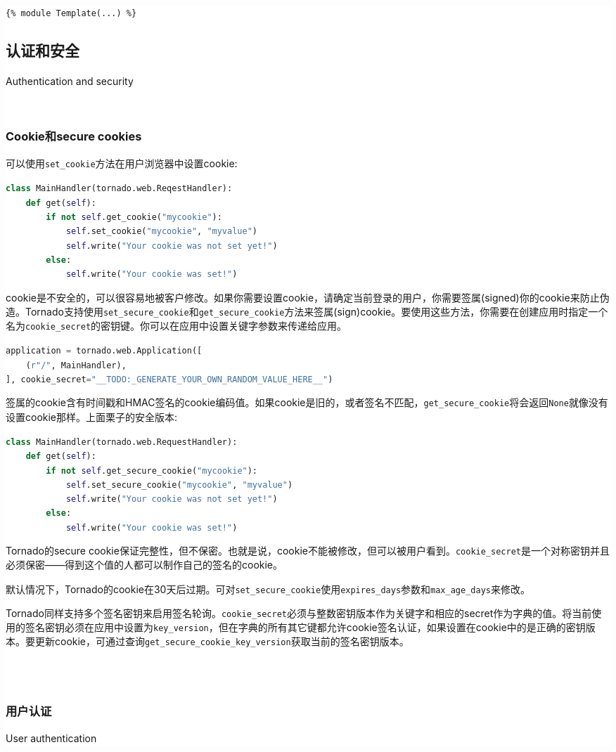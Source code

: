 ```{% module Template(...) %}```




## 认证和安全

Authentication and security


<br>


### Cookie和secure cookies

可以使用`set_cookie`方法在用户浏览器中设置cookie:

```python
class MainHandler(tornado.web.ReqestHandler):
    def get(self):
        if not self.get_cookie("mycookie"):
            self.set_cookie("mycookie", "myvalue")
            self.write("Your cookie was not set yet!")
        else:
            self.write("Your cookie was set!")
```

cookie是不安全的，可以很容易地被客户修改。如果你需要设置cookie，请确定当前登录的用户，你需要签属(signed)你的cookie来防止伪造。Tornado支持使用`set_secure_cookie`和`get_secure_cookie`方法来签属(sign)cookie。要使用这些方法，你需要在创建应用时指定一个名为`cookie_secret`的密钥键。你可以在应用中设置关键字参数来传递给应用。

```python
application = tornado.web.Application([
    (r"/", MainHandler),
], cookie_secret="__TODO:_GENERATE_YOUR_OWN_RANDOM_VALUE_HERE__")
```

签属的cookie含有时间戳和HMAC签名的cookie编码值。如果cookie是旧的，或者签名不匹配，`get_secure_cookie`将会返回`None`就像没有设置cookie那样。上面栗子的安全版本:

```python
class MainHandler(tornado.web.RequestHandler):
    def get(self):
        if not self.get_secure_cookie("mycookie"):
            self.set_secure_cookie("mycookie", "myvalue")
            self.write("Your cookie was not set yet!")
        else:
            self.write("Your cookie was set!")
```

Tornado的secure cookie保证完整性，但不保密。也就是说，cookie不能被修改，但可以被用户看到。`cookie_secret`是一个对称密钥并且必须保密——得到这个值的人都可以制作自己的签名的cookie。

默认情况下，Tornado的cookie在30天后过期。可对`set_secure_cookie`使用`expires_days`参数和`max_age_days`来修改。

Tornado同样支持多个签名密钥来启用签名轮询。`cookie_secret`必须与整数密钥版本作为关键字和相应的secret作为字典的值。将当前使用的签名密钥必须在应用中设置为`key_version`，但在字典的所有其它键都允许cookie签名认证，如果设置在cookie中的是正确的密钥版本。要更新cookie，可通过查询`get_secure_cookie_key_version`获取当前的签名密钥版本。



<br>
<br>



### 用户认证

User authentication
